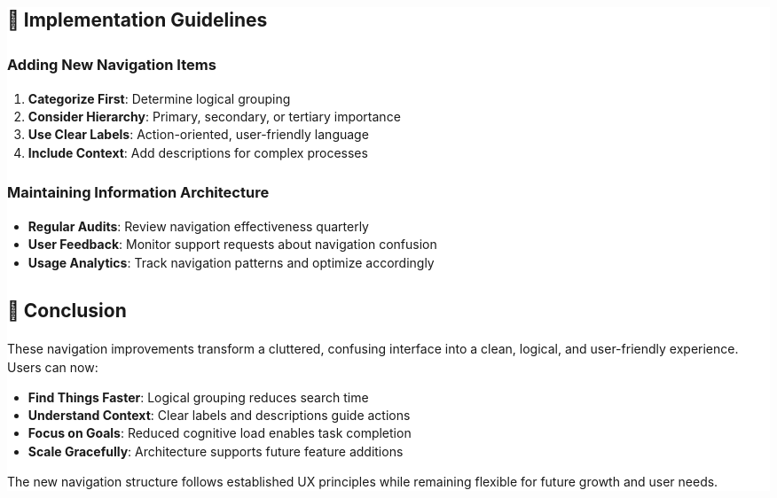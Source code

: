 ## 📝 Implementation Guidelines

### Adding New Navigation Items

1. **Categorize First**: Determine logical grouping
2. **Consider Hierarchy**: Primary, secondary, or tertiary importance
3. **Use Clear Labels**: Action-oriented, user-friendly language
4. **Include Context**: Add descriptions for complex processes

### Maintaining Information Architecture

- **Regular Audits**: Review navigation effectiveness quarterly
- **User Feedback**: Monitor support requests about navigation confusion
- **Usage Analytics**: Track navigation patterns and optimize accordingly

## 🏁 Conclusion

These navigation improvements transform a cluttered, confusing interface into a clean, logical, and user-friendly experience. Users can now:

- **Find Things Faster**: Logical grouping reduces search time
- **Understand Context**: Clear labels and descriptions guide actions
- **Focus on Goals**: Reduced cognitive load enables task completion
- **Scale Gracefully**: Architecture supports future feature additions

The new navigation structure follows established UX principles while remaining flexible for future growth and user needs.
